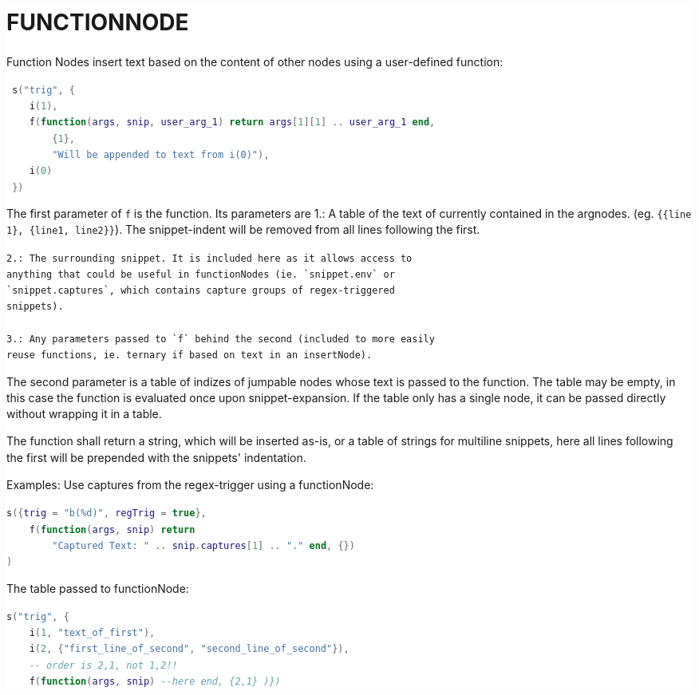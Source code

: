 
# FUNCTIONNODE

Function Nodes insert text based on the content of other nodes using a
user-defined function:
```lua
 s("trig", {
 	i(1),
 	f(function(args, snip, user_arg_1) return args[1][1] .. user_arg_1 end,
 		{1},
 		"Will be appended to text from i(0)"),
 	i(0)
 })
```
The first parameter of `f` is the function. Its parameters are
	1.: A table of the text of currently contained in the argnodes.
	(eg. `{{line1}, {line1, line2}}`). The snippet-indent will be removed from
	all lines following the first.

	2.: The surrounding snippet. It is included here as it allows access to
	anything that could be useful in functionNodes (ie. `snippet.env` or
	`snippet.captures`, which contains capture groups of regex-triggered
	snippets).

	3.: Any parameters passed to `f` behind the second (included to more easily
	reuse functions, ie. ternary if based on text in an insertNode).

The second parameter is a table of indizes of jumpable nodes whose text is
passed to the function. The table may be empty, in this case the function is
evaluated once upon snippet-expansion. If the table only has a single node, it
can be passed directly without wrapping it in a table.

The function shall return a string, which will be inserted as-is, or a table
of strings for multiline snippets, here all lines following the first will be
prepended with the snippets' indentation.

Examples:
Use captures from the regex-trigger using a functionNode:

```lua
s({trig = "b(%d)", regTrig = true},
	f(function(args, snip) return
		"Captured Text: " .. snip.captures[1] .. "." end, {})
)
```

The table passed to functionNode:

```lua
s("trig", {
	i(1, "text_of_first"),
	i(2, {"first_line_of_second", "second_line_of_second"}),
	-- order is 2,1, not 1,2!!
	f(function(args, snip) --here end, {2,1} )})
```
